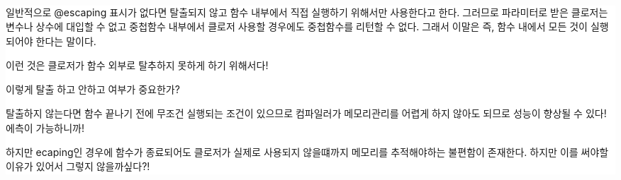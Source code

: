 일반적으로 @escaping 표시가 없다면 탈출되지 않고 함수 내부에서 직접 실행하기 위해서만 사용한다고 한다. 그러므로 파라미터로 받은 클로저는 변수나 상수에 대입할 수 없고 중첩함수 내부에서 클로저 사용할 경우에도 중첩함수를 리턴할 수 없다. 그래서 이말은 즉, 함수 내에서 모든 것이 실행되어야 한다는 말이다.

이런 것은 클로저가 함수 외부로 탈추하지 못하게 하기 위해서다!

이렇게 탈출 하고 안하고 여부가 중요한가?

탈출하지 않는다면 함수 끝나기 전에 무조건 실행되는 조건이 있으므로 컴파일러가 메모리관리를 어렵게 하지 않아도 되므로 성능이 향상될 수 있다! 에측이 가능하니까!

하지만 ecaping인 경우에 함수가 종료되어도 클로저가 실제로 사용되지 않을떄까지 메모리를 추적해야하는 불편함이 존재한다. 하지만 이를 써야할 이유가 있어서 그렇지 않을까싶다?!